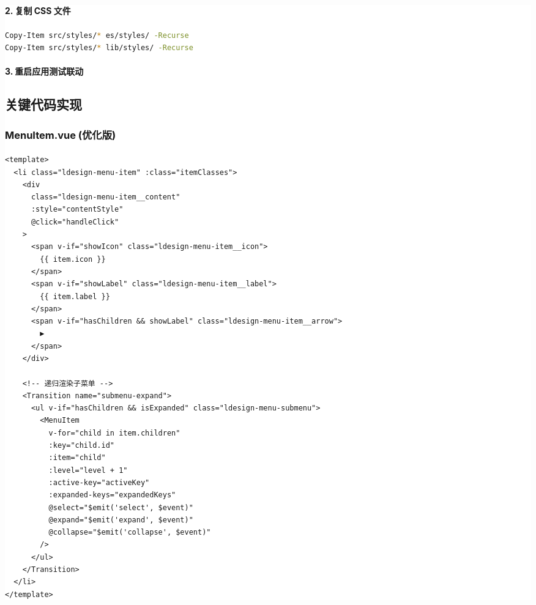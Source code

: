 #### 2. 复制 CSS 文件

```bash
Copy-Item src/styles/* es/styles/ -Recurse
Copy-Item src/styles/* lib/styles/ -Recurse
```

#### 3. 重启应用测试联动

## 关键代码实现

### MenuItem.vue (优化版)

```vue
<template>
  <li class="ldesign-menu-item" :class="itemClasses">
    <div 
      class="ldesign-menu-item__content"
      :style="contentStyle"
      @click="handleClick"
    >
      <span v-if="showIcon" class="ldesign-menu-item__icon">
        {{ item.icon }}
      </span>
      <span v-if="showLabel" class="ldesign-menu-item__label">
        {{ item.label }}
      </span>
      <span v-if="hasChildren && showLabel" class="ldesign-menu-item__arrow">
        ▶
      </span>
    </div>
    
    <!-- 递归渲染子菜单 -->
    <Transition name="submenu-expand">
      <ul v-if="hasChildren && isExpanded" class="ldesign-menu-submenu">
        <MenuItem
          v-for="child in item.children"
          :key="child.id"
          :item="child"
          :level="level + 1"
          :active-key="activeKey"
          :expanded-keys="expandedKeys"
          @select="$emit('select', $event)"
          @expand="$emit('expand', $event)"
          @collapse="$emit('collapse', $event)"
        />
      </ul>
    </Transition>
  </li>
</template>
```
